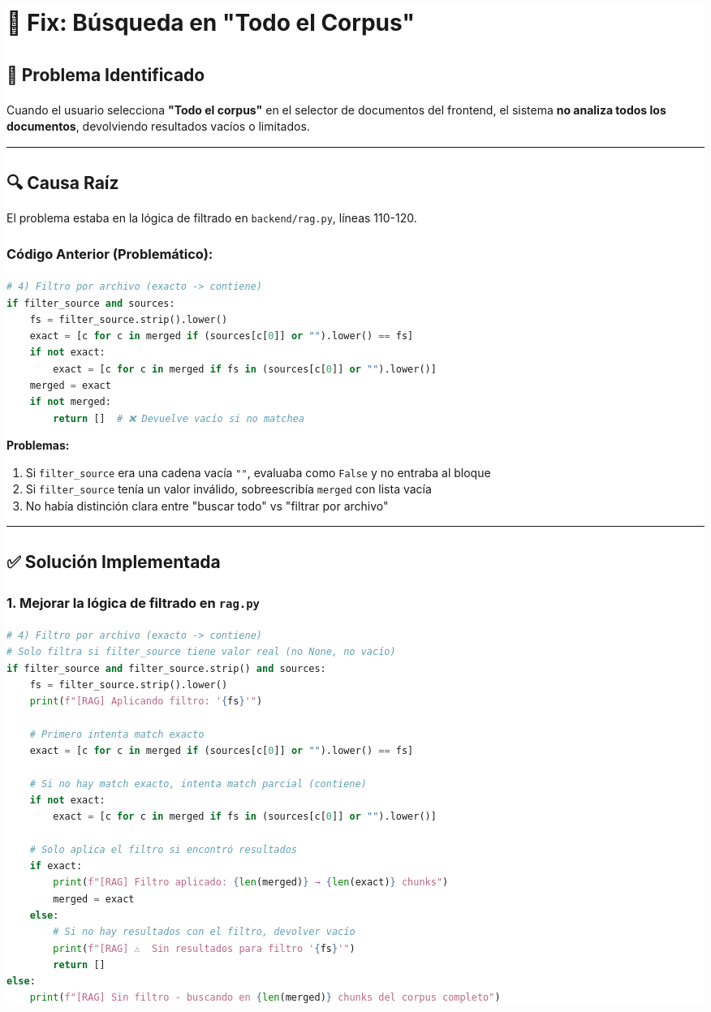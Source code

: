# 🔧 Fix: Búsqueda en "Todo el Corpus"

## 🐛 Problema Identificado

Cuando el usuario selecciona **"Todo el corpus"** en el selector de documentos del frontend, el sistema **no analiza todos los documentos**, devolviendo resultados vacíos o limitados.

---

## 🔍 Causa Raíz

El problema estaba en la lógica de filtrado en `backend/rag.py`, líneas 110-120.

### Código Anterior (Problemático):
```python
# 4) Filtro por archivo (exacto -> contiene)
if filter_source and sources:
    fs = filter_source.strip().lower()
    exact = [c for c in merged if (sources[c[0]] or "").lower() == fs]
    if not exact:
        exact = [c for c in merged if fs in (sources[c[0]] or "").lower()]
    merged = exact
    if not merged:
        return []  # ❌ Devuelve vacío si no matchea
```

**Problemas:**
1. Si `filter_source` era una cadena vacía `""`, evaluaba como `False` y no entraba al bloque
2. Si `filter_source` tenía un valor inválido, sobreescribía `merged` con lista vacía
3. No había distinción clara entre "buscar todo" vs "filtrar por archivo"

---

## ✅ Solución Implementada

### 1. **Mejorar la lógica de filtrado en `rag.py`**

```python
# 4) Filtro por archivo (exacto -> contiene)
# Solo filtra si filter_source tiene valor real (no None, no vacío)
if filter_source and filter_source.strip() and sources:
    fs = filter_source.strip().lower()
    print(f"[RAG] Aplicando filtro: '{fs}'")
    
    # Primero intenta match exacto
    exact = [c for c in merged if (sources[c[0]] or "").lower() == fs]
    
    # Si no hay match exacto, intenta match parcial (contiene)
    if not exact:
        exact = [c for c in merged if fs in (sources[c[0]] or "").lower()]
    
    # Solo aplica el filtro si encontró resultados
    if exact:
        print(f"[RAG] Filtro aplicado: {len(merged)} → {len(exact)} chunks")
        merged = exact
    else:
        # Si no hay resultados con el filtro, devolver vacío
        print(f"[RAG] ⚠️  Sin resultados para filtro '{fs}'")
        return []
else:
    print(f"[RAG] Sin filtro - buscando en {len(merged)} chunks del corpus completo")
```
